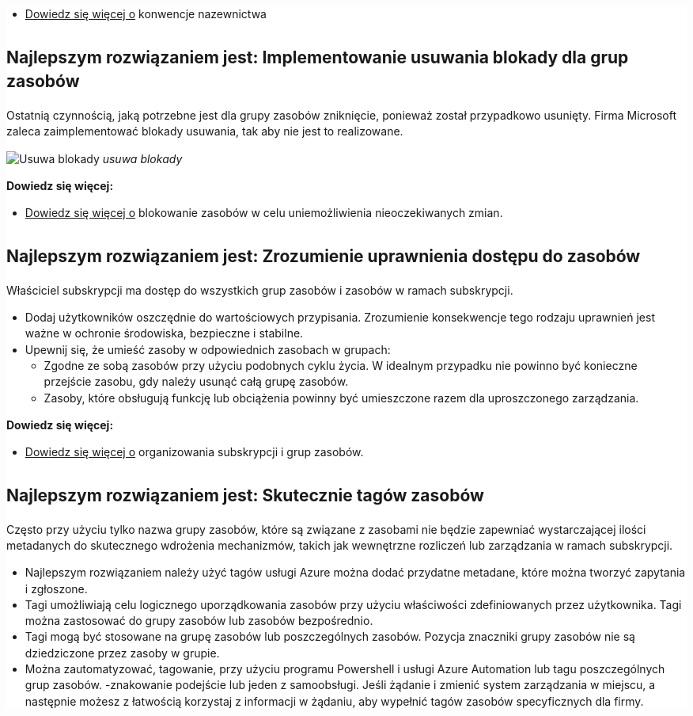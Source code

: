 - [Dowiedz się więcej o](https://docs.microsoft.com/azure/architecture/best-practices/naming-conventions) konwencje nazewnictwa

## <a name="best-practice-implement-delete-locks-for-resource-groups"></a>Najlepszym rozwiązaniem jest: Implementowanie usuwania blokady dla grup zasobów

Ostatnią czynnością, jaką potrzebne jest dla grupy zasobów zniknięcie, ponieważ został przypadkowo usunięty. Firma Microsoft zaleca zaimplementować blokady usuwania, tak aby nie jest to realizowane.


![Usuwa blokady](./media/migrate-best-practices-security-management/locks.png)
*usuwa blokady*

**Dowiedz się więcej:**

- [Dowiedz się więcej o](https://docs.microsoft.com/azure/azure-resource-manager/resource-group-lock-resources) blokowanie zasobów w celu uniemożliwienia nieoczekiwanych zmian.


## <a name="best-practice-understand-resource-access-permissions"></a>Najlepszym rozwiązaniem jest: Zrozumienie uprawnienia dostępu do zasobów 

Właściciel subskrypcji ma dostęp do wszystkich grup zasobów i zasobów w ramach subskrypcji.
- Dodaj użytkowników oszczędnie do wartościowych przypisania. Zrozumienie konsekwencje tego rodzaju uprawnień jest ważne w ochronie środowiska, bezpieczne i stabilne.
- Upewnij się, że umieść zasoby w odpowiednich zasobach w grupach:
    - Zgodne ze sobą zasobów przy użyciu podobnych cyklu życia. W idealnym przypadku nie powinno być konieczne przejście zasobu, gdy należy usunąć całą grupę zasobów.
    - Zasoby, które obsługują funkcję lub obciążenia powinny być umieszczone razem dla uproszczonego zarządzania.

**Dowiedz się więcej:**

- [Dowiedz się więcej o](https://azure.microsoft.com/blog/organizing-subscriptions-and-resource-groups-within-the-enterprise/) organizowania subskrypcji i grup zasobów.

## <a name="best-practice-tag-resources-effectively"></a>Najlepszym rozwiązaniem jest: Skutecznie tagów zasobów

Często przy użyciu tylko nazwa grupy zasobów, które są związane z zasobami nie będzie zapewniać wystarczającej ilości metadanych do skutecznego wdrożenia mechanizmów, takich jak wewnętrzne rozliczeń lub zarządzania w ramach subskrypcji.
- Najlepszym rozwiązaniem należy użyć tagów usługi Azure można dodać przydatne metadane, które można tworzyć zapytania i zgłoszone. 
- Tagi umożliwiają celu logicznego uporządkowania zasobów przy użyciu właściwości zdefiniowanych przez użytkownika.  Tagi można zastosować do grupy zasobów lub zasobów bezpośrednio.
- Tagi mogą być stosowane na grupę zasobów lub poszczególnych zasobów. Pozycja znaczniki grupy zasobów nie są dziedziczone przez zasoby w grupie.
- Można zautomatyzować, tagowanie, przy użyciu programu Powershell i usługi Azure Automation lub tagu poszczególnych grup zasobów. -znakowanie podejście lub jeden z samoobsługi.  Jeśli żądanie i zmienić system zarządzania w miejscu, a następnie możesz z łatwością korzystaj z informacji w żądaniu, aby wypełnić tagów zasobów specyficznych dla firmy.
